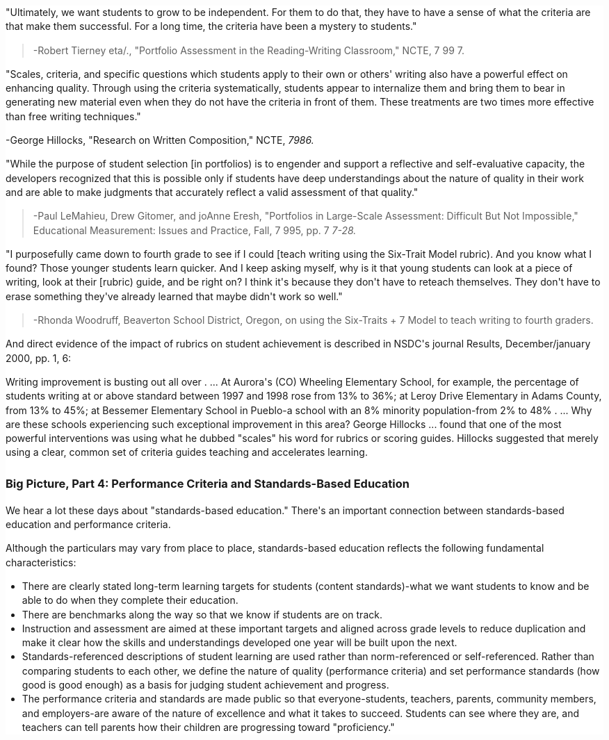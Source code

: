 "Ultimately, we want students to grow to be independent. For them to do that, they have to have a sense of what the criteria are that make them successful. For a long time, the criteria have been a mystery to students."

> -Robert Tierney eta/., "Portfolio Assessment in the Reading-Writing Classroom," NCTE, 7 99 7.

"Scales, criteria, and specific questions which students apply to their own or others' writing also have a powerful effect on enhancing quality. Through using the criteria systematically, students appear to internalize them and bring them to bear in generating new material even when they do not have the criteria in front of them. These treatments are two times more effective than free writing techniques."

-George Hillocks, "Research on Written Composition," NCTE, *7986.* 

"While the purpose of student selection [in portfolios) is to engender and support a reflective and self-evaluative capacity, the developers recognized that this is possible only if students have deep understandings about the nature of quality in their work and are able to make judgments that accurately reflect a valid assessment of that quality."

> -Paul LeMahieu, Drew Gitomer, and joAnne Eresh, "Portfolios in Large-Scale Assessment: Difficult But Not Impossible," Educational Measurement: Issues and Practice, Fall, 7 995, pp. 7 *7-28.*

"I purposefully came down to fourth grade to see if I could [teach writing using the Six-Trait Model rubric). And you know what I found? Those younger students learn quicker. And I keep asking myself, why is it that young students can look at a piece of writing, look at their [rubric) guide, and be right on? I think it's because they don't have to reteach themselves. They don't have to erase something they've already learned that maybe didn't work so well."

> -Rhonda Woodruff, Beaverton School District, Oregon, on using the Six-Traits + 7 Model to teach writing to fourth graders.

And direct evidence of the impact of rubrics on student achievement is described in NSDC's journal Results, December/january 2000, pp. 1, 6:

Writing improvement is busting out all over . ... At Aurora's (CO) Wheeling Elementary School, for example, the percentage of students writing at or above standard between 1997 and 1998 rose from 13% to 36%; at Leroy Drive Elementary in Adams County, from 13% to 45%; at Bessemer Elementary School in Pueblo-a school with an 8% minority population-from 2% to 48% . ... Why are these schools experiencing such exceptional improvement in this area? George Hillocks ... found that one of the most powerful interventions was using what he dubbed "scales" his word for rubrics or scoring guides. Hillocks suggested that merely using a clear, common set of criteria guides teaching and accelerates learning.

### **Big Picture, Part 4: Performance Criteria and Standards-Based Education**

We hear a lot these days about "standards-based education." There's an important connection between standards-based education and performance criteria.

Although the particulars may vary from place to place, standards-based education reflects the following fundamental characteristics:

- There are clearly stated long-term learning targets for students (content standards)-what we want students to know and be able to do when they complete their education.
- There are benchmarks along the way so that we know if students are on track.
- Instruction and assessment are aimed at these important targets and aligned across grade levels to reduce duplication and make it clear how the skills and understandings developed one year will be built upon the next.
- Standards-referenced descriptions of student learning are used rather than norm-referenced or self-referenced. Rather than comparing students to each other, we define the nature of quality (performance criteria) and set performance standards (how good is good enough) as a basis for judging student achievement and progress.
- The performance criteria and standards are made public so that everyone-students, teachers, parents, community members, and employers-are aware of the nature of excellence and what it takes to succeed. Students can see where they are, and teachers can tell parents how their children are progressing toward "proficiency."
